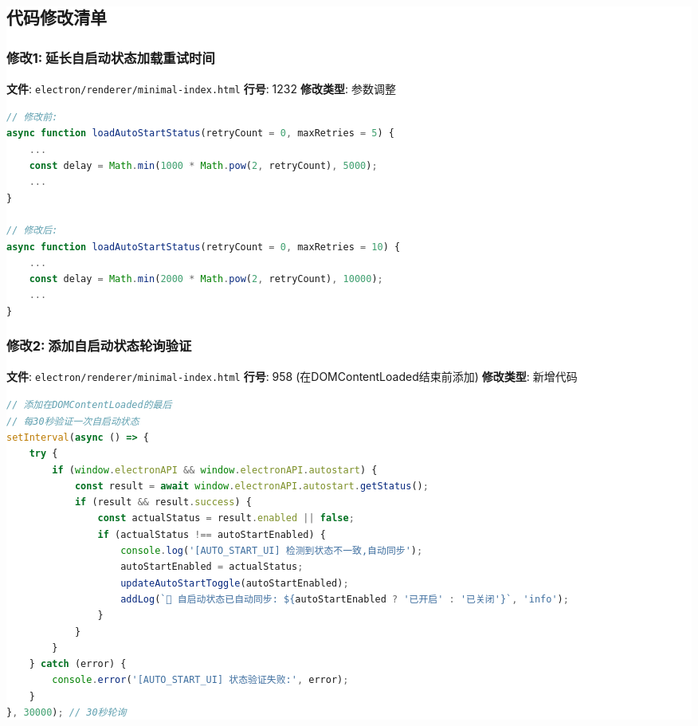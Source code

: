 
## 代码修改清单

### 修改1: 延长自启动状态加载重试时间

**文件**: `electron/renderer/minimal-index.html`
**行号**: 1232
**修改类型**: 参数调整

```javascript
// 修改前:
async function loadAutoStartStatus(retryCount = 0, maxRetries = 5) {
    ...
    const delay = Math.min(1000 * Math.pow(2, retryCount), 5000);
    ...
}

// 修改后:
async function loadAutoStartStatus(retryCount = 0, maxRetries = 10) {
    ...
    const delay = Math.min(2000 * Math.pow(2, retryCount), 10000);
    ...
}
```

### 修改2: 添加自启动状态轮询验证

**文件**: `electron/renderer/minimal-index.html`
**行号**: 958 (在DOMContentLoaded结束前添加)
**修改类型**: 新增代码

```javascript
// 添加在DOMContentLoaded的最后
// 每30秒验证一次自启动状态
setInterval(async () => {
    try {
        if (window.electronAPI && window.electronAPI.autostart) {
            const result = await window.electronAPI.autostart.getStatus();
            if (result && result.success) {
                const actualStatus = result.enabled || false;
                if (actualStatus !== autoStartEnabled) {
                    console.log('[AUTO_START_UI] 检测到状态不一致,自动同步');
                    autoStartEnabled = actualStatus;
                    updateAutoStartToggle(autoStartEnabled);
                    addLog(`🔄 自启动状态已自动同步: ${autoStartEnabled ? '已开启' : '已关闭'}`, 'info');
                }
            }
        }
    } catch (error) {
        console.error('[AUTO_START_UI] 状态验证失败:', error);
    }
}, 30000); // 30秒轮询
```
